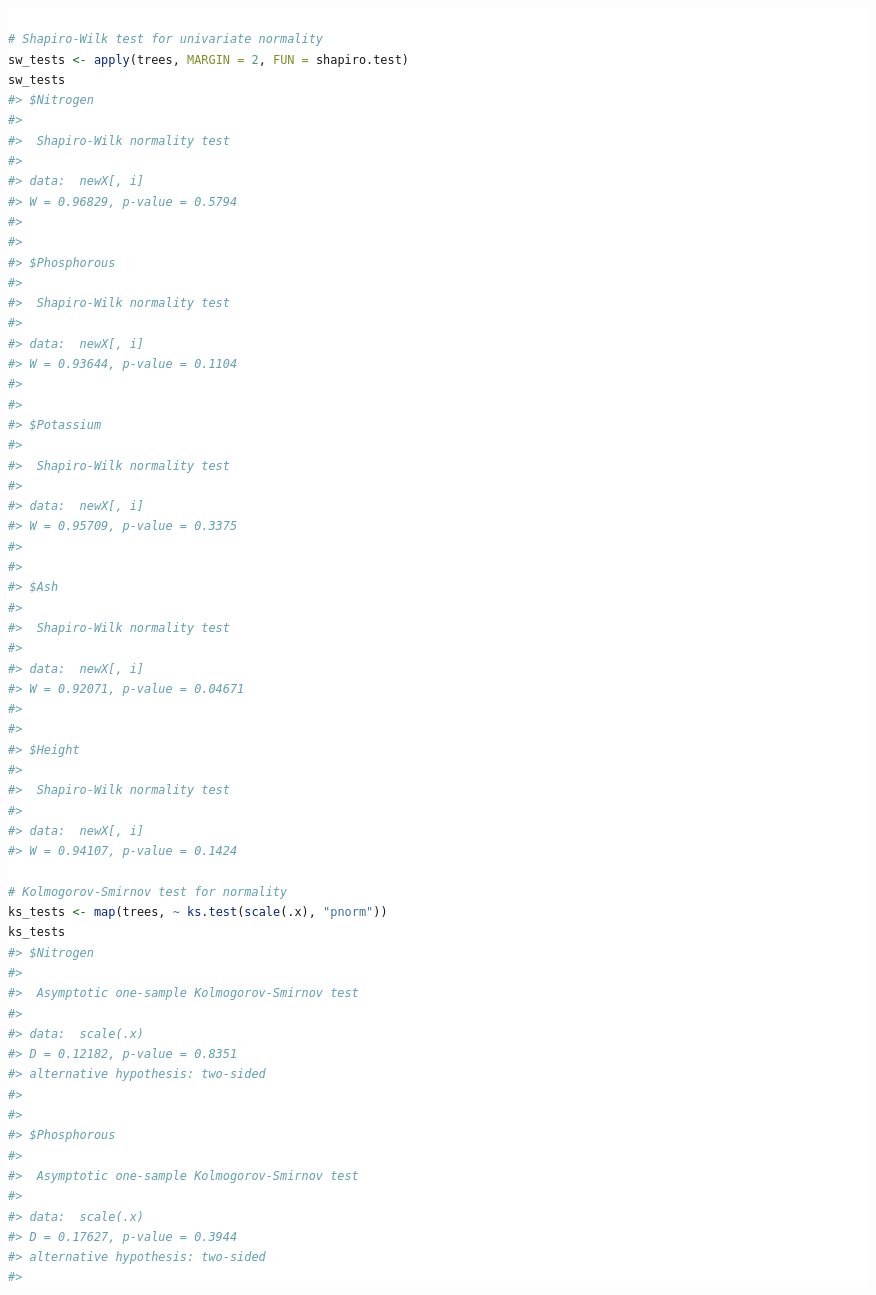 ```r

# Shapiro-Wilk test for univariate normality
sw_tests <- apply(trees, MARGIN = 2, FUN = shapiro.test)
sw_tests
#> $Nitrogen
#> 
#> 	Shapiro-Wilk normality test
#> 
#> data:  newX[, i]
#> W = 0.96829, p-value = 0.5794
#> 
#> 
#> $Phosphorous
#> 
#> 	Shapiro-Wilk normality test
#> 
#> data:  newX[, i]
#> W = 0.93644, p-value = 0.1104
#> 
#> 
#> $Potassium
#> 
#> 	Shapiro-Wilk normality test
#> 
#> data:  newX[, i]
#> W = 0.95709, p-value = 0.3375
#> 
#> 
#> $Ash
#> 
#> 	Shapiro-Wilk normality test
#> 
#> data:  newX[, i]
#> W = 0.92071, p-value = 0.04671
#> 
#> 
#> $Height
#> 
#> 	Shapiro-Wilk normality test
#> 
#> data:  newX[, i]
#> W = 0.94107, p-value = 0.1424

# Kolmogorov-Smirnov test for normality
ks_tests <- map(trees, ~ ks.test(scale(.x), "pnorm"))
ks_tests
#> $Nitrogen
#> 
#> 	Asymptotic one-sample Kolmogorov-Smirnov test
#> 
#> data:  scale(.x)
#> D = 0.12182, p-value = 0.8351
#> alternative hypothesis: two-sided
#> 
#> 
#> $Phosphorous
#> 
#> 	Asymptotic one-sample Kolmogorov-Smirnov test
#> 
#> data:  scale(.x)
#> D = 0.17627, p-value = 0.3944
#> alternative hypothesis: two-sided
#> 
```